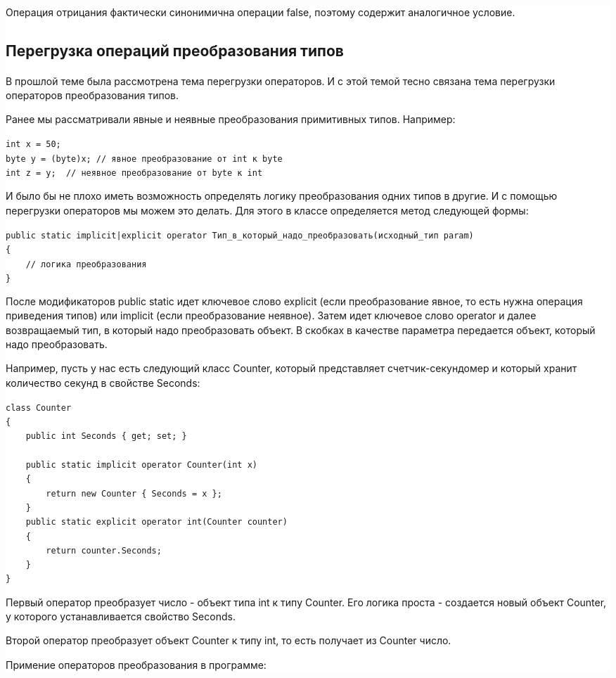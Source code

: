 Операция отрицания фактически синонимична операции false, поэтому содержит аналогичное условие.

## Перегрузка операций преобразования типов

В прошлой теме была рассмотрена тема перегрузки операторов. И с этой темой тесно связана тема перегрузки операторов преобразования типов.

Ранее мы рассматривали явные и неявные преобразования примитивных типов. Например:

```Csharp
int x = 50;
byte y = (byte)x; // явное преобразование от int к byte
int z = y;  // неявное преобразование от byte к int
```

И было бы не плохо иметь возможность определять логику преобразования одних типов в другие. И с помощью перегрузки операторов мы можем это делать. Для этого в классе определяется метод следующей формы:

```Csharp
public static implicit|explicit operator Тип_в_который_надо_преобразовать(исходный_тип param)
{
    // логика преобразования
}
```

После модификаторов public static идет ключевое слово explicit (если преобразование явное, то есть нужна операция приведения типов) или implicit (если преобразование неявное). Затем идет ключевое слово operator и далее возвращаемый тип, в который надо преобразовать объект. В скобках в качестве параметра передается объект, который надо преобразовать.

Например, пусть у нас есть следующий класс Counter, который представляет счетчик-секундомер и который хранит количество секунд в свойстве Seconds:

```Csharp
class Counter
{
    public int Seconds { get; set; }
 
    public static implicit operator Counter(int x)
    {
        return new Counter { Seconds = x };
    }
    public static explicit operator int(Counter counter)
    {
        return counter.Seconds;
    }
}
```

Первый оператор преобразует число - объект типа int к типу Counter. Его логика проста - создается новый объект Counter, у которого устанавливается свойство Seconds.

Второй оператор преобразует объект Counter к типу int, то есть получает из Counter число.

Примение операторов преобразования в программе:
